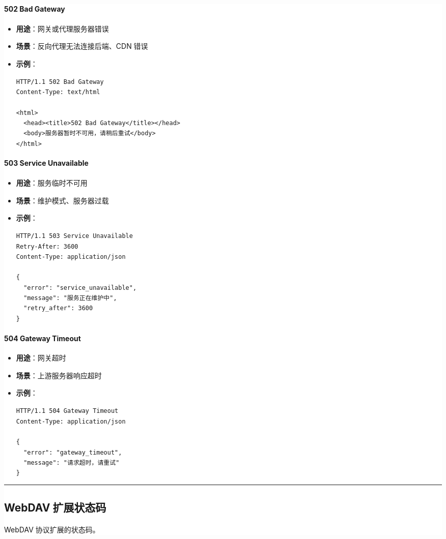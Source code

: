 #### 502 Bad Gateway

- **用途**：网关或代理服务器错误
- **场景**：反向代理无法连接后端、CDN 错误
- **示例**：

  ```http
  HTTP/1.1 502 Bad Gateway
  Content-Type: text/html

  <html>
    <head><title>502 Bad Gateway</title></head>
    <body>服务器暂时不可用，请稍后重试</body>
  </html>
  ```

#### 503 Service Unavailable

- **用途**：服务临时不可用
- **场景**：维护模式、服务器过载
- **示例**：

  ```http
  HTTP/1.1 503 Service Unavailable
  Retry-After: 3600
  Content-Type: application/json

  {
    "error": "service_unavailable",
    "message": "服务正在维护中",
    "retry_after": 3600
  }
  ```

#### 504 Gateway Timeout

- **用途**：网关超时
- **场景**：上游服务器响应超时
- **示例**：

  ```http
  HTTP/1.1 504 Gateway Timeout
  Content-Type: application/json

  {
    "error": "gateway_timeout",
    "message": "请求超时，请重试"
  }
  ```

---

## WebDAV 扩展状态码

WebDAV 协议扩展的状态码。
